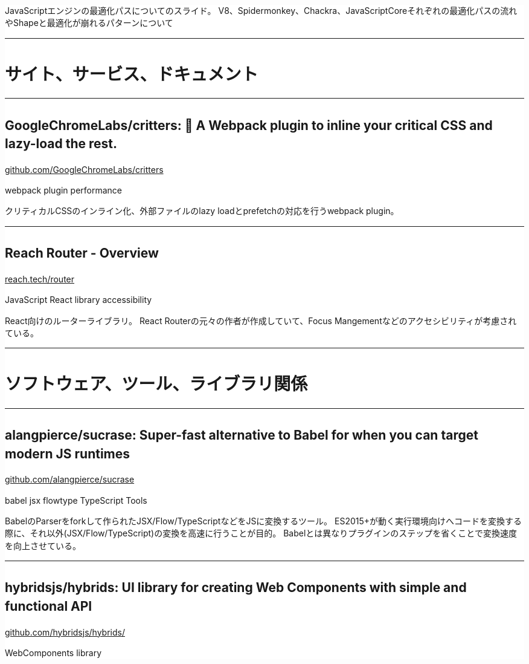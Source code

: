 JavaScriptエンジンの最適化パスについてのスライド。
V8、Spidermonkey、Chackra、JavaScriptCoreそれぞれの最適化パスの流れやShapeと最適化が崩れるパターンについて


----
<h1 class="site-genre">サイト、サービス、ドキュメント</h1>

----

## GoogleChromeLabs/critters: 🦔 A Webpack plugin to inline your critical CSS and lazy-load the rest.
[github.com/GoogleChromeLabs/critters](https://github.com/GoogleChromeLabs/critters "GoogleChromeLabs/critters: 🦔 A Webpack plugin to inline your critical CSS and lazy-load the rest.")
<p class="jser-tags jser-tag-icon"><span class="jser-tag">webpack</span> <span class="jser-tag">plugin</span> <span class="jser-tag">performance</span></p>

クリティカルCSSのインライン化、外部ファイルのlazy loadとprefetchの対応を行うwebpack plugin。


----

## Reach Router - Overview
[reach.tech/router](https://reach.tech/router "Reach Router - Overview")
<p class="jser-tags jser-tag-icon"><span class="jser-tag">JavaScript</span> <span class="jser-tag">React</span> <span class="jser-tag">library</span> <span class="jser-tag">accessibility</span></p>

React向けのルーターライブラリ。
React Routerの元々の作者が作成していて、Focus Mangementなどのアクセシビリティが考慮されている。


----
<h1 class="site-genre">ソフトウェア、ツール、ライブラリ関係</h1>

----

## alangpierce/sucrase: Super-fast alternative to Babel for when you can target modern JS runtimes
[github.com/alangpierce/sucrase](https://github.com/alangpierce/sucrase "alangpierce/sucrase: Super-fast alternative to Babel for when you can target modern JS runtimes")
<p class="jser-tags jser-tag-icon"><span class="jser-tag">babel</span> <span class="jser-tag">jsx</span> <span class="jser-tag">flowtype</span> <span class="jser-tag">TypeScript</span> <span class="jser-tag">Tools</span></p>

BabelのParserをforkして作られたJSX/Flow/TypeScriptなどをJSに変換するツール。
ES2015+が動く実行環境向けへコードを変換する際に、それ以外(JSX/Flow/TypeScript)の変換を高速に行うことが目的。
Babelとは異なりプラグインのステップを省くことで変換速度を向上させている。


----

## hybridsjs/hybrids: UI library for creating Web Components with simple and functional API
[github.com/hybridsjs/hybrids/](https://github.com/hybridsjs/hybrids/ "hybridsjs/hybrids: UI library for creating Web Components with simple and functional API")
<p class="jser-tags jser-tag-icon"><span class="jser-tag">WebComponents</span> <span class="jser-tag">library</span></p>

